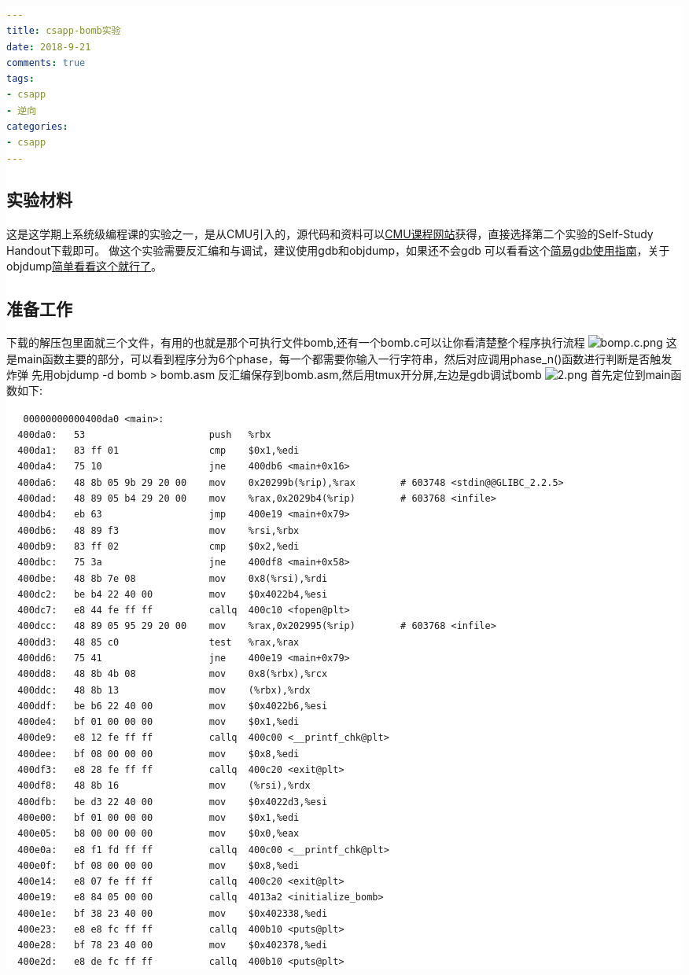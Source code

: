 ```yaml
---
title: csapp-bomb实验
date: 2018-9-21
comments: true
tags:
- csapp
- 逆向
categories:
- csapp
---
```


## 实验材料
   这是这学期上系统级编程课的实验之一，是从CMU引入的，源代码和资料可以[CMU课程网站](http://csapp.cs.cmu.edu/3e/labs.html)获得，直接选择第二个实验的Self-Study Handout下载即可。
  做这个实验需要反汇编和与调试，建议使用gdb和objdump，如果还不会gdb 可以看看这个[简易gdb使用指南](http://csapp.cs.cmu.edu/3e/docs/gdbnotes-x86-64.pdf)，关于objdump[简单看看这个就行了](http://man.linuxde.net/objdump)。
## 准备工作
下载的解压包里面就三个文件，有用的也就是那个可执行文件bomb,还有一个bomb.c可以让你看清楚整个程序执行流程
![bomp.c.png](https://upload-images.jianshu.io/upload_images/8804020-1ad1ccf788e2b1e3.png?imageMogr2/auto-orient/strip%7CimageView2/2/w/1240)
这是main函数主要的部分，可以看到程序分为6个phase，每一个都需要你输入一行字符串，然后对应调用phase_n()函数进行判断是否触发炸弹
先用objdump -d bomb > bomb.asm 反汇编保存到bomb.asm,然后用tmux开分屏,左边是gdb调试bomb
![2.png](https://upload-images.jianshu.io/upload_images/8804020-d8a8ac6b4253ee05.png?imageMogr2/auto-orient/strip%7CimageView2/2/w/1240)
首先定位到main函数如下:
```
   00000000000400da0 <main>:
  400da0:	53                   	push   %rbx
  400da1:	83 ff 01             	cmp    $0x1,%edi
  400da4:	75 10                	jne    400db6 <main+0x16>
  400da6:	48 8b 05 9b 29 20 00 	mov    0x20299b(%rip),%rax        # 603748 <stdin@@GLIBC_2.2.5>
  400dad:	48 89 05 b4 29 20 00 	mov    %rax,0x2029b4(%rip)        # 603768 <infile>
  400db4:	eb 63                	jmp    400e19 <main+0x79>
  400db6:	48 89 f3             	mov    %rsi,%rbx
  400db9:	83 ff 02             	cmp    $0x2,%edi
  400dbc:	75 3a                	jne    400df8 <main+0x58>
  400dbe:	48 8b 7e 08          	mov    0x8(%rsi),%rdi
  400dc2:	be b4 22 40 00       	mov    $0x4022b4,%esi
  400dc7:	e8 44 fe ff ff       	callq  400c10 <fopen@plt>
  400dcc:	48 89 05 95 29 20 00 	mov    %rax,0x202995(%rip)        # 603768 <infile>
  400dd3:	48 85 c0             	test   %rax,%rax
  400dd6:	75 41                	jne    400e19 <main+0x79>
  400dd8:	48 8b 4b 08          	mov    0x8(%rbx),%rcx
  400ddc:	48 8b 13             	mov    (%rbx),%rdx
  400ddf:	be b6 22 40 00       	mov    $0x4022b6,%esi
  400de4:	bf 01 00 00 00       	mov    $0x1,%edi
  400de9:	e8 12 fe ff ff       	callq  400c00 <__printf_chk@plt>
  400dee:	bf 08 00 00 00       	mov    $0x8,%edi
  400df3:	e8 28 fe ff ff       	callq  400c20 <exit@plt>
  400df8:	48 8b 16             	mov    (%rsi),%rdx
  400dfb:	be d3 22 40 00       	mov    $0x4022d3,%esi
  400e00:	bf 01 00 00 00       	mov    $0x1,%edi
  400e05:	b8 00 00 00 00       	mov    $0x0,%eax
  400e0a:	e8 f1 fd ff ff       	callq  400c00 <__printf_chk@plt>
  400e0f:	bf 08 00 00 00       	mov    $0x8,%edi
  400e14:	e8 07 fe ff ff       	callq  400c20 <exit@plt>
  400e19:	e8 84 05 00 00       	callq  4013a2 <initialize_bomb>
  400e1e:	bf 38 23 40 00       	mov    $0x402338,%edi
  400e23:	e8 e8 fc ff ff       	callq  400b10 <puts@plt>
  400e28:	bf 78 23 40 00       	mov    $0x402378,%edi
  400e2d:	e8 de fc ff ff       	callq  400b10 <puts@plt>
```
